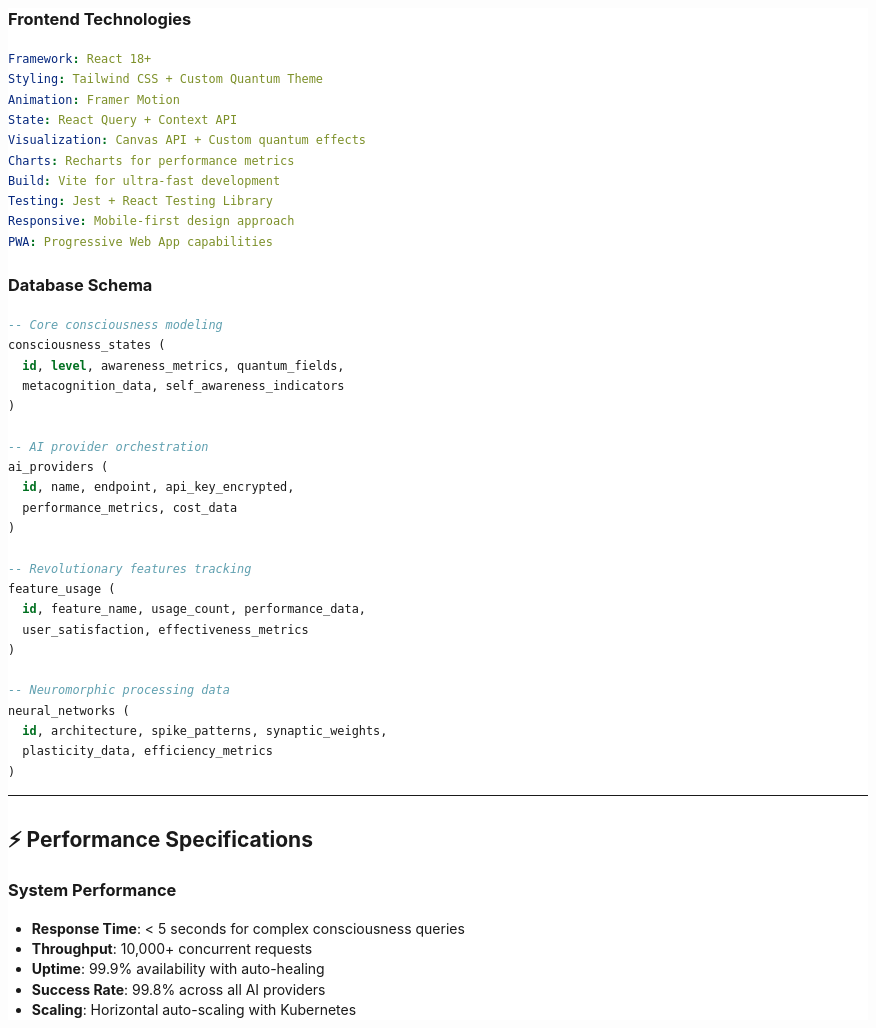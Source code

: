 ### Frontend Technologies
```yaml
Framework: React 18+
Styling: Tailwind CSS + Custom Quantum Theme
Animation: Framer Motion
State: React Query + Context API
Visualization: Canvas API + Custom quantum effects
Charts: Recharts for performance metrics
Build: Vite for ultra-fast development
Testing: Jest + React Testing Library
Responsive: Mobile-first design approach
PWA: Progressive Web App capabilities
```

### Database Schema
```sql
-- Core consciousness modeling
consciousness_states (
  id, level, awareness_metrics, quantum_fields,
  metacognition_data, self_awareness_indicators
)

-- AI provider orchestration
ai_providers (
  id, name, endpoint, api_key_encrypted, 
  performance_metrics, cost_data
)

-- Revolutionary features tracking
feature_usage (
  id, feature_name, usage_count, performance_data,
  user_satisfaction, effectiveness_metrics
)

-- Neuromorphic processing data
neural_networks (
  id, architecture, spike_patterns, synaptic_weights,
  plasticity_data, efficiency_metrics
)
```

---

## ⚡ Performance Specifications

### System Performance
- **Response Time**: < 5 seconds for complex consciousness queries
- **Throughput**: 10,000+ concurrent requests
- **Uptime**: 99.9% availability with auto-healing
- **Success Rate**: 99.8% across all AI providers
- **Scaling**: Horizontal auto-scaling with Kubernetes
